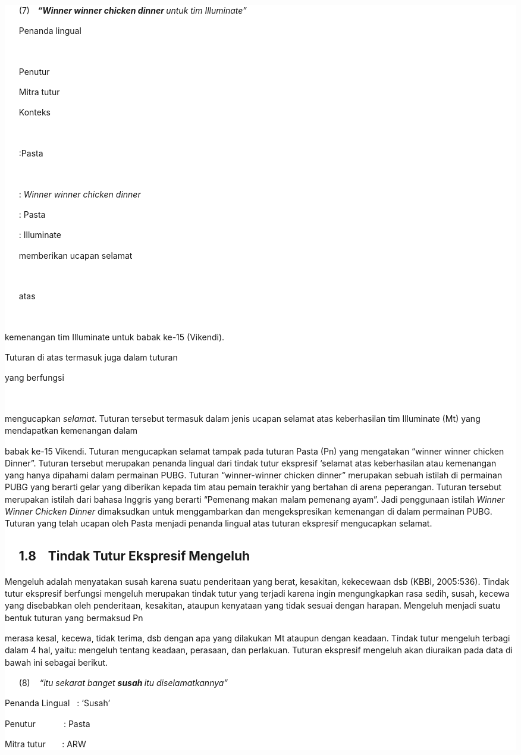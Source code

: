 <ul style="list-style:none;"><li>
<p><span class="font1">(7)</span><span class="font1" style="font-weight:bold;font-style:italic;"> &nbsp;&nbsp;&nbsp;“Winner winner chicken dinner </span><span class="font1" style="font-style:italic;">untuk tim Illuminate”</span></p>
<div>
<p><span class="font1">Penanda lingual</span></p>
</div><br clear="all">
<div>
<p><span class="font1">Penutur</span></p>
<p><span class="font1">Mitra tutur</span></p>
<p><span class="font1">Konteks</span></p>
</div><br clear="all">
<div>
<p><span class="font1">:Pasta</span></p>
</div><br clear="all">
<div>
<p><span class="font1">: </span><span class="font1" style="font-style:italic;">Winner winner chicken dinner</span></p>
<p><span class="font1">: Pasta</span></p>
<p><span class="font1">: Illuminate</span></p>
<p><span class="font1">memberikan ucapan selamat</span></p>
</div><br clear="all">
<div>
<p><span class="font1">atas</span></p>
</div><br clear="all"></li></ul>
<p><span class="font1">kemenangan tim Illuminate untuk babak ke-15 (Vikendi).</span></p>
<p><span class="font1">Tuturan di atas termasuk juga dalam tuturan</span></p>
<div>
<p><span class="font1">yang berfungsi</span></p>
</div><br clear="all">
<p><span class="font1">mengucapkan </span><span class="font1" style="font-style:italic;">selamat</span><span class="font1">. Tuturan tersebut termasuk dalam jenis ucapan selamat atas keberhasilan tim Illuminate (Mt) yang mendapatkan kemenangan dalam</span></p>
<p><span class="font1">babak ke-15 Vikendi. Tuturan mengucapkan selamat tampak pada tuturan Pasta (Pn) yang mengatakan “winner winner chicken Dinner”. Tuturan tersebut merupakan penanda lingual dari tindak tutur ekspresif ‘selamat atas keberhasilan atau kemenangan yang hanya dipahami dalam permainan PUBG. Tuturan “winner-winner chicken dinner” merupakan sebuah istilah di permainan PUBG yang berarti gelar yang diberikan kepada tim atau pemain terakhir yang bertahan di arena peperangan. Tuturan tersebut merupakan istilah dari bahasa Inggris yang berarti “Pemenang makan malam pemenang ayam”. Jadi penggunaan istilah </span><span class="font1" style="font-style:italic;">Winner Winner Chicken Dinner</span><span class="font1"> dimaksudkan untuk menggambarkan dan mengekspresikan kemenangan di dalam permainan PUBG. Tuturan yang telah ucapan oleh Pasta menjadi penanda lingual atas tuturan ekspresif mengucapkan selamat.</span></p>
<ul style="list-style:none;"><li>
<h2><a name="bookmark16"></a><span class="font1" style="font-weight:bold;"><a name="bookmark17"></a>1.8 &nbsp;&nbsp;&nbsp;Tindak Tutur Ekspresif Mengeluh</span></h2></li></ul>
<p><span class="font1">Mengeluh adalah menyatakan susah karena suatu penderitaan yang berat, kesakitan, kekecewaan dsb (KBBI, 2005:536). Tindak tutur ekspresif berfungsi mengeluh merupakan tindak tutur yang terjadi karena ingin mengungkapkan rasa sedih, susah, kecewa yang disebabkan oleh penderitaan, kesakitan, ataupun kenyataan yang tidak sesuai dengan harapan. Mengeluh menjadi suatu bentuk tuturan yang bermaksud Pn</span></p>
<p><span class="font1">merasa kesal, kecewa, tidak terima, dsb dengan apa yang dilakukan Mt ataupun dengan keadaan. Tindak tutur mengeluh terbagi dalam 4 hal, yaitu: mengeluh tentang keadaan, perasaan, dan perlakuan. Tuturan ekspresif mengeluh akan diuraikan pada data di bawah ini sebagai berikut.</span></p>
<ul style="list-style:none;"><li>
<p><span class="font1">(8)</span><span class="font1" style="font-style:italic;"> &nbsp;&nbsp;&nbsp;“itu sekarat banget </span><span class="font1" style="font-weight:bold;font-style:italic;">susah </span><span class="font1" style="font-style:italic;">itu diselamatkannya”</span></p></li></ul>
<p><span class="font1">Penanda Lingual &nbsp;&nbsp;: ‘Susah’</span></p>
<p><span class="font1">Penutur &nbsp;&nbsp;&nbsp;&nbsp;&nbsp;&nbsp;&nbsp;&nbsp;&nbsp;&nbsp;&nbsp;: Pasta</span></p>
<p><span class="font1">Mitra tutur &nbsp;&nbsp;&nbsp;&nbsp;&nbsp;&nbsp;: ARW</span></p>
